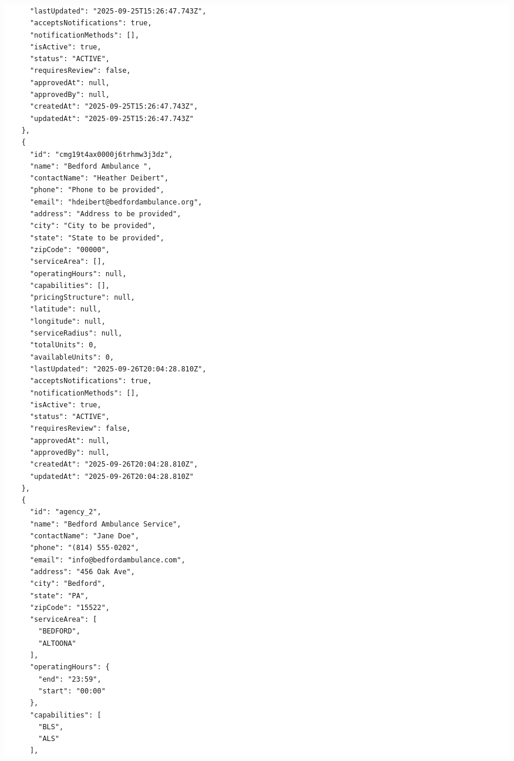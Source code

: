 ```
      "lastUpdated": "2025-09-25T15:26:47.743Z",
      "acceptsNotifications": true,
      "notificationMethods": [],
      "isActive": true,
      "status": "ACTIVE",
      "requiresReview": false,
      "approvedAt": null,
      "approvedBy": null,
      "createdAt": "2025-09-25T15:26:47.743Z",
      "updatedAt": "2025-09-25T15:26:47.743Z"
    },
    {
      "id": "cmg19t4ax0000j6trhmw3j3dz",
      "name": "Bedford Ambulance ",
      "contactName": "Heather Deibert",
      "phone": "Phone to be provided",
      "email": "hdeibert@bedfordambulance.org",
      "address": "Address to be provided",
      "city": "City to be provided",
      "state": "State to be provided",
      "zipCode": "00000",
      "serviceArea": [],
      "operatingHours": null,
      "capabilities": [],
      "pricingStructure": null,
      "latitude": null,
      "longitude": null,
      "serviceRadius": null,
      "totalUnits": 0,
      "availableUnits": 0,
      "lastUpdated": "2025-09-26T20:04:28.810Z",
      "acceptsNotifications": true,
      "notificationMethods": [],
      "isActive": true,
      "status": "ACTIVE",
      "requiresReview": false,
      "approvedAt": null,
      "approvedBy": null,
      "createdAt": "2025-09-26T20:04:28.810Z",
      "updatedAt": "2025-09-26T20:04:28.810Z"
    },
    {
      "id": "agency_2",
      "name": "Bedford Ambulance Service",
      "contactName": "Jane Doe",
      "phone": "(814) 555-0202",
      "email": "info@bedfordambulance.com",
      "address": "456 Oak Ave",
      "city": "Bedford",
      "state": "PA",
      "zipCode": "15522",
      "serviceArea": [
        "BEDFORD",
        "ALTOONA"
      ],
      "operatingHours": {
        "end": "23:59",
        "start": "00:00"
      },
      "capabilities": [
        "BLS",
        "ALS"
      ],
```